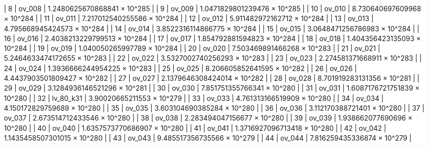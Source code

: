 | 8 | ov_008 | 1.2480625670868841 × 10^285 |
| 9 | ov_009 | 1.0471829801239476 × 10^285 |
| 10 | ov_010 | 8.730640697609968 × 10^284 |
| 11 | ov_011 | 7.217012540255586 × 10^284 |
| 12 | ov_012 | 5.911482972162712 × 10^284 |
| 13 | ov_013 | 4.795668945424573 × 10^284 |
| 14 | ov_014 | 3.8522316114866775 × 10^284 |
| 15 | ov_015 | 3.0648471256786983 × 10^284 |
| 16 | ov_016 | 2.4038213229799513 × 10^284 |
| 17 | ov_017 | 1.854792881594823 × 10^284 |
| 18 | ov_018 | 1.404356423135093 × 10^284 |
| 19 | ov_019 | 1.040050265997789 × 10^284 |
| 20 | ov_020 | 7.503469891466268 × 10^283 |
| 21 | ov_021 | 5.2464633474172655 × 10^283 |
| 22 | ov_022 | 3.5327002740256293 × 10^283 |
| 23 | ov_023 | 2.274581371668911 × 10^283 |
| 24 | ov_024 | 1.3936666244954225 × 10^283 |
| 25 | ov_025 | 8.206605852641595 × 10^282 |
| 26 | ov_026 | 4.4437903501809427 × 10^282 |
| 27 | ov_027 | 2.1379646308424014 × 10^282 |
| 28 | ov_028 | 8.701919283131356 × 10^281 |
| 29 | ov_029 | 3.1284936146521296 × 10^281 |
| 30 | ov_030 | 7.851751355766341 × 10^280 |
| 31 | ov_031 | 1.6087176721751839 × 10^280 |
| 32 | lv_80_k31 | 3.90020665211553 × 10^279 |
| 33 | ov_033 | 4.761313166519909 × 10^280 |
| 34 | ov_034 | 4.150172829759689 × 10^280 |
| 35 | ov_035 | 3.603104690385284 × 10^280 |
| 36 | ov_036 | 3.112170388721401 × 10^280 |
| 37 | ov_037 | 2.673514712433546 × 10^280 |
| 38 | ov_038 | 2.283494047156677 × 10^280 |
| 39 | ov_039 | 1.938662077690696 × 10^280 |
| 40 | ov_040 | 1.6357573770686907 × 10^280 |
| 41 | ov_041 | 1.3716927096713418 × 10^280 |
| 42 | ov_042 | 1.1435458507301015 × 10^280 |
| 43 | ov_043 | 9.485517356735566 × 10^279 |
| 44 | ov_044 | 7.816259435336874 × 10^279 |